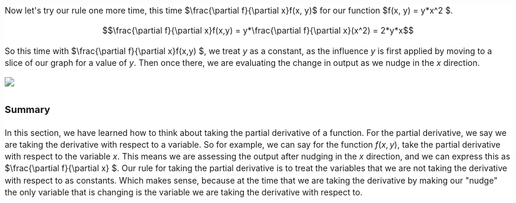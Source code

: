 Now let's try our rule one more time, this time $\frac{\partial f}{\partial x}f(x, y)$ for our function $f(x, y) = y*x^2 $.



$$\frac{\partial f}{\partial x}f(x,y) = y*\frac{\partial f}{\partial x}(x^2) = 2*y*x$$

So this time with $\frac{\partial f}{\partial x}f(x,y) $, we treat $y$ as a constant, as the influence $y$ is first applied by moving to a slice of our graph for a value of $y$.  Then once there, we are evaluating the change in output as we nudge in the $x$ direction.   

![](./partial-derivatives-3d.png)

### Summary

In this section, we have learned how to think about taking the partial derivative of a function.  For the partial derivative, we say we are taking the derivative with respect to a variable.  So for example, we can say for the function $f(x, y)$, take the partial derivative with respect to the variable $x$.  This means we are assessing the output after nudging in the $x$ direction, and we can express this as $\frac{\partial f}{\partial x} $.  Our rule for taking the partial derivative is to treat the variables that we are not taking the derivative with respect to as constants.  Which makes sense, because at the time that we are taking the derivative by making our "nudge" the only variable that is changing is the variable we are taking the derivative with respect to.
